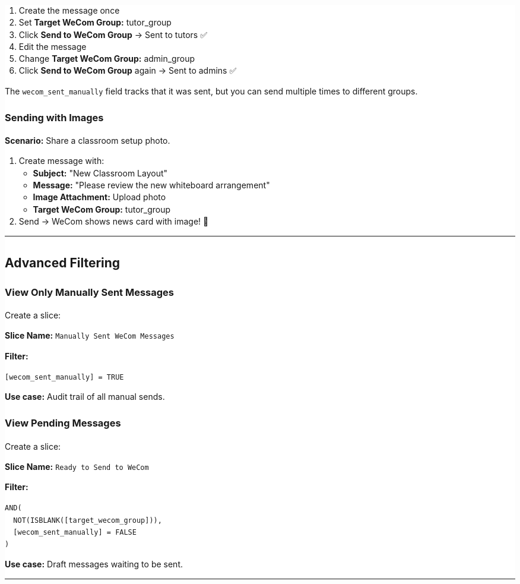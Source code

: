 1. Create the message once
2. Set **Target WeCom Group:** tutor_group
3. Click **Send to WeCom Group** → Sent to tutors ✅
4. Edit the message
5. Change **Target WeCom Group:** admin_group
6. Click **Send to WeCom Group** again → Sent to admins ✅

The `wecom_sent_manually` field tracks that it was sent, but you can send multiple times to different groups.

### Sending with Images

**Scenario:** Share a classroom setup photo.

1. Create message with:
   - **Subject:** "New Classroom Layout"
   - **Message:** "Please review the new whiteboard arrangement"
   - **Image Attachment:** Upload photo
   - **Target WeCom Group:** tutor_group
2. Send → WeCom shows news card with image! 📸

---

## Advanced Filtering

### View Only Manually Sent Messages

Create a slice:

**Slice Name:** `Manually Sent WeCom Messages`

**Filter:**
```
[wecom_sent_manually] = TRUE
```

**Use case:** Audit trail of all manual sends.

### View Pending Messages

Create a slice:

**Slice Name:** `Ready to Send to WeCom`

**Filter:**
```
AND(
  NOT(ISBLANK([target_wecom_group])),
  [wecom_sent_manually] = FALSE
)
```

**Use case:** Draft messages waiting to be sent.

---
